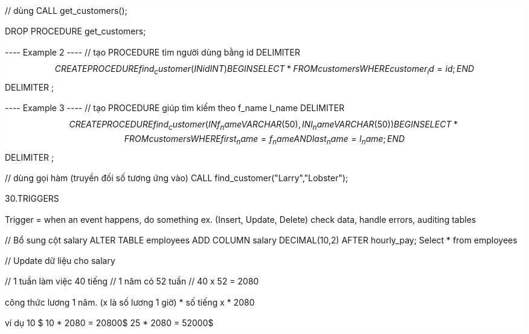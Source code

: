 // dùng
CALL get_customers();

DROP PROCEDURE get_customers;

---- Example 2 ----
// tạo PROCEDURE tìm người dùng bằng id
DELIMITER $$
CREATE PROCEDURE find_customer(IN id INT)  
BEGIN  
 SELECT *
 FROM customers
 WHERE customer_id = id;
END $$
DELIMITER ; 

---- Example 3 ----
// tạo PROCEDURE giúp tìm kiếm theo f_name l_name
DELIMITER $$
CREATE PROCEDURE find_customer(IN f_name VARCHAR(50),
                               IN l_name VARCHAR(50))  
BEGIN  
 SELECT *
 FROM customers
 WHERE first_name = f_name AND last_name = l_name;
END $$
DELIMITER ;

// dùng gọi hàm (truyền đối số tương ứng vào)
CALL find_customer("Larry","Lobster");


30.TRIGGERS

Trigger = when an event happens, do something
          ex. (Insert, Update, Delete)
          check data, handle errors, auditing tables


// Bổ sung cột salary
ALTER TABLE employees
ADD COLUMN salary DECIMAL(10,2) AFTER hourly_pay;
Select * from employees

// Update dữ liệu cho salary

// 1 tuần làm việc 40 tiếng
// 1 năm có 52 tuần
// 40 x 52 = 2080

công thức lương 1 năm. (x là số lương 1 giờ) * số tiếng
x * 2080 

ví dụ 10 $
10 * 2080 = 20800$
25 * 2080 = 52000$
